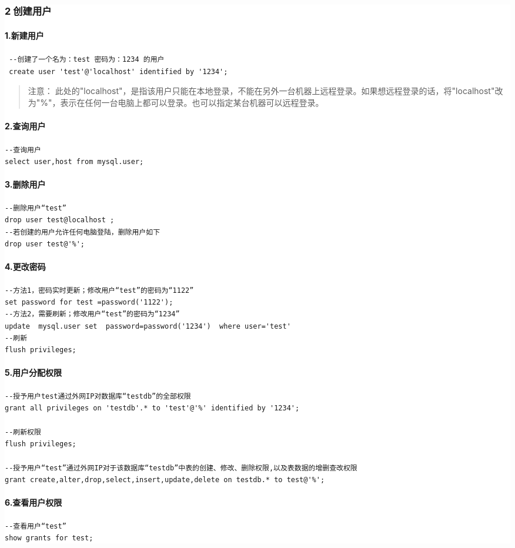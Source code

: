 ### 2 创建用户

#### 1.新建用户

```
 --创建了一个名为：test 密码为：1234 的用户
 create user 'test'@'localhost' identified by '1234';
```

> 注意：
> 此处的"localhost"，是指该用户只能在本地登录，不能在另外一台机器上远程登录。如果想远程登录的话，将"localhost"改为"%"，表示在任何一台电脑上都可以登录。也可以指定某台机器可以远程登录。

#### 2.查询用户

```
--查询用户
select user,host from mysql.user;
```

#### 3.删除用户

```
--删除用户“test”
drop user test@localhost ;
--若创建的用户允许任何电脑登陆，删除用户如下
drop user test@'%';
```

#### 4.更改密码

```
--方法1，密码实时更新；修改用户“test”的密码为“1122”
set password for test =password('1122');
--方法2，需要刷新；修改用户“test”的密码为“1234”
update  mysql.user set  password=password('1234')  where user='test'
--刷新
flush privileges;
```

#### 5.用户分配权限

```
--授予用户test通过外网IP对数据库“testdb”的全部权限
grant all privileges on 'testdb'.* to 'test'@'%' identified by '1234';  

--刷新权限
flush privileges; 

--授予用户“test”通过外网IP对于该数据库“testdb”中表的创建、修改、删除权限,以及表数据的增删查改权限
grant create,alter,drop,select,insert,update,delete on testdb.* to test@'%';     
```

#### 6.查看用户权限

```
--查看用户“test”
show grants for test;
```

